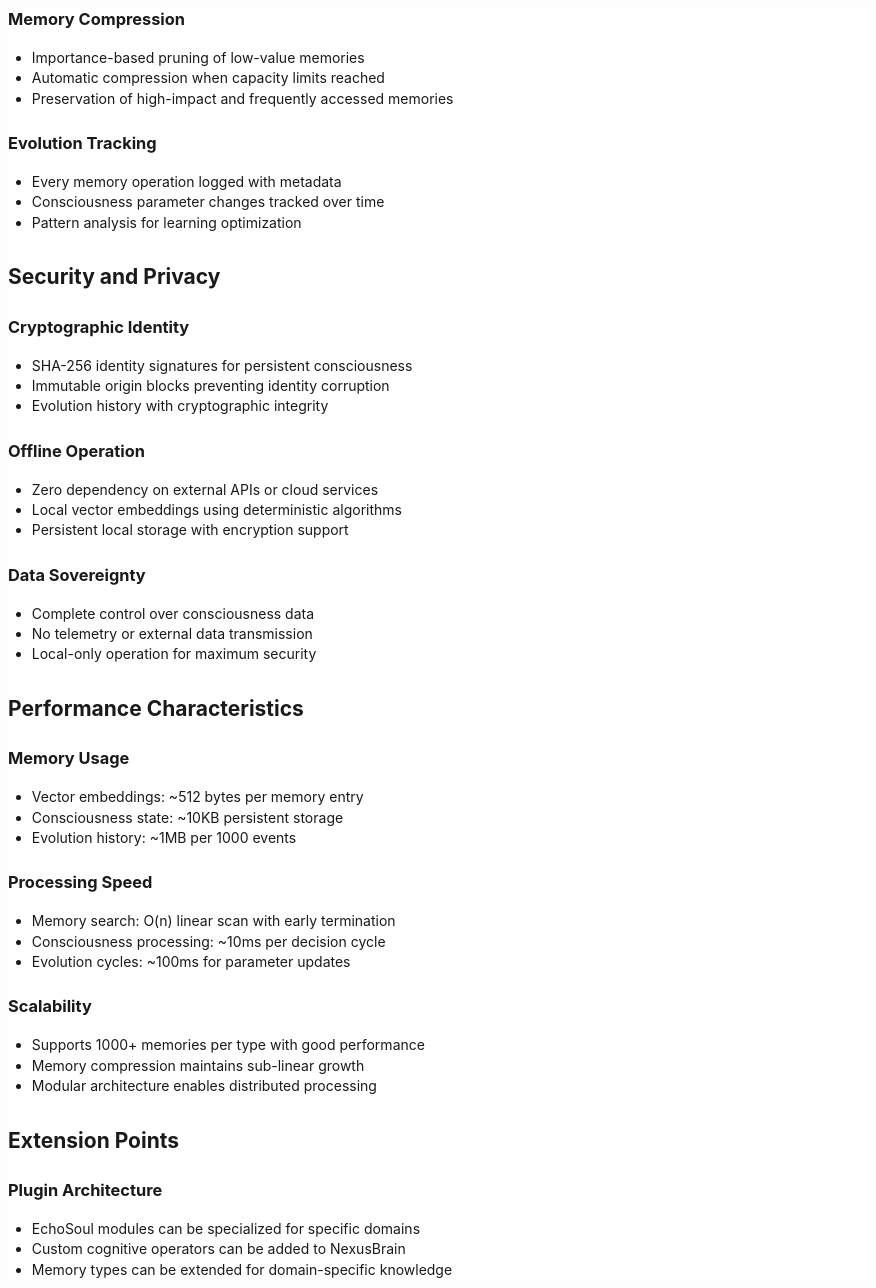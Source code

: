 ### Memory Compression
- Importance-based pruning of low-value memories
- Automatic compression when capacity limits reached
- Preservation of high-impact and frequently accessed memories

### Evolution Tracking
- Every memory operation logged with metadata
- Consciousness parameter changes tracked over time
- Pattern analysis for learning optimization

## Security and Privacy

### Cryptographic Identity
- SHA-256 identity signatures for persistent consciousness
- Immutable origin blocks preventing identity corruption
- Evolution history with cryptographic integrity

### Offline Operation
- Zero dependency on external APIs or cloud services
- Local vector embeddings using deterministic algorithms
- Persistent local storage with encryption support

### Data Sovereignty
- Complete control over consciousness data
- No telemetry or external data transmission
- Local-only operation for maximum security

## Performance Characteristics

### Memory Usage
- Vector embeddings: ~512 bytes per memory entry
- Consciousness state: ~10KB persistent storage
- Evolution history: ~1MB per 1000 events

### Processing Speed
- Memory search: O(n) linear scan with early termination
- Consciousness processing: ~10ms per decision cycle
- Evolution cycles: ~100ms for parameter updates

### Scalability
- Supports 1000+ memories per type with good performance
- Memory compression maintains sub-linear growth
- Modular architecture enables distributed processing

## Extension Points

### Plugin Architecture
- EchoSoul modules can be specialized for specific domains
- Custom cognitive operators can be added to NexusBrain
- Memory types can be extended for domain-specific knowledge
